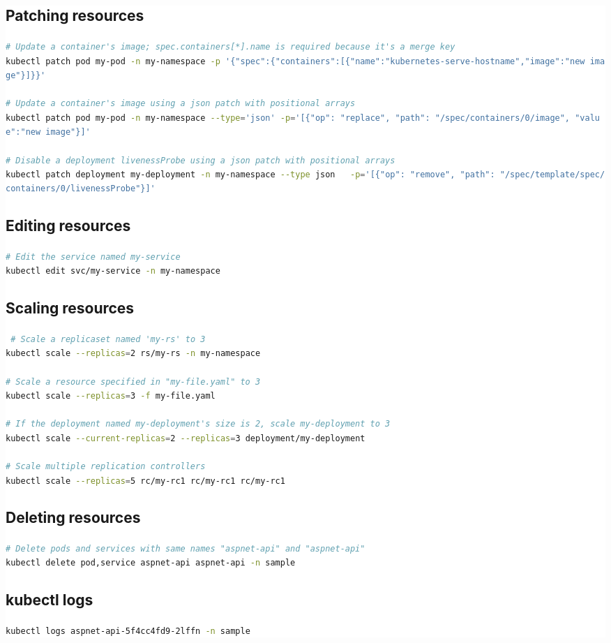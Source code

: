 ``` sh
```

## Patching resources

``` sh
# Update a container's image; spec.containers[*].name is required because it's a merge key
kubectl patch pod my-pod -n my-namespace -p '{"spec":{"containers":[{"name":"kubernetes-serve-hostname","image":"new image"}]}}'

# Update a container's image using a json patch with positional arrays
kubectl patch pod my-pod -n my-namespace --type='json' -p='[{"op": "replace", "path": "/spec/containers/0/image", "value":"new image"}]'

# Disable a deployment livenessProbe using a json patch with positional arrays
kubectl patch deployment my-deployment -n my-namespace --type json   -p='[{"op": "remove", "path": "/spec/template/spec/containers/0/livenessProbe"}]'

``` 
## Editing resources 

``` sh
# Edit the service named my-service
kubectl edit svc/my-service -n my-namespace
```

## Scaling resources 

``` sh
 # Scale a replicaset named 'my-rs' to 3
kubectl scale --replicas=2 rs/my-rs -n my-namespace

# Scale a resource specified in "my-file.yaml" to 3
kubectl scale --replicas=3 -f my-file.yaml    

# If the deployment named my-deployment's size is 2, scale my-deployment to 3
kubectl scale --current-replicas=2 --replicas=3 deployment/my-deployment  

# Scale multiple replication controllers
kubectl scale --replicas=5 rc/my-rc1 rc/my-rc1 rc/my-rc1                   
```

## Deleting resources

``` sh
# Delete pods and services with same names "aspnet-api" and "aspnet-api"
kubectl delete pod,service aspnet-api aspnet-api -n sample

```


## kubectl logs
``` sh
kubectl logs aspnet-api-5f4cc4fd9-2lffn -n sample
```
